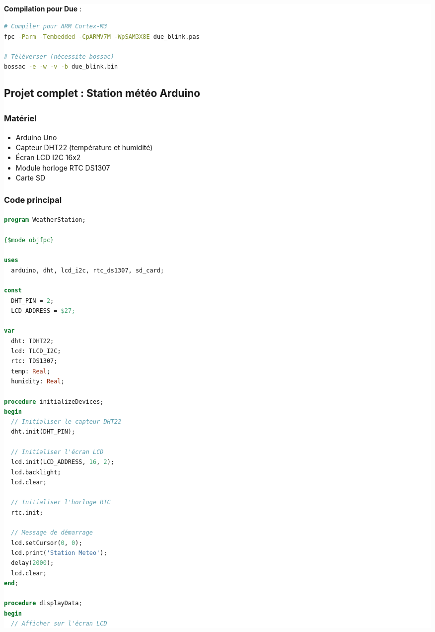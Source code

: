 **Compilation pour Due** :

```bash
# Compiler pour ARM Cortex-M3
fpc -Parm -Tembedded -CpARMV7M -WpSAM3X8E due_blink.pas

# Téléverser (nécessite bossac)
bossac -e -w -v -b due_blink.bin
```

## Projet complet : Station météo Arduino

### Matériel

- Arduino Uno
- Capteur DHT22 (température et humidité)
- Écran LCD I2C 16x2
- Module horloge RTC DS1307
- Carte SD

### Code principal

```pascal
program WeatherStation;

{$mode objfpc}

uses
  arduino, dht, lcd_i2c, rtc_ds1307, sd_card;

const
  DHT_PIN = 2;
  LCD_ADDRESS = $27;

var
  dht: TDHT22;
  lcd: TLCD_I2C;
  rtc: TDS1307;
  temp: Real;
  humidity: Real;

procedure initializeDevices;
begin
  // Initialiser le capteur DHT22
  dht.init(DHT_PIN);

  // Initialiser l'écran LCD
  lcd.init(LCD_ADDRESS, 16, 2);
  lcd.backlight;
  lcd.clear;

  // Initialiser l'horloge RTC
  rtc.init;

  // Message de démarrage
  lcd.setCursor(0, 0);
  lcd.print('Station Meteo');
  delay(2000);
  lcd.clear;
end;

procedure displayData;
begin
  // Afficher sur l'écran LCD
```